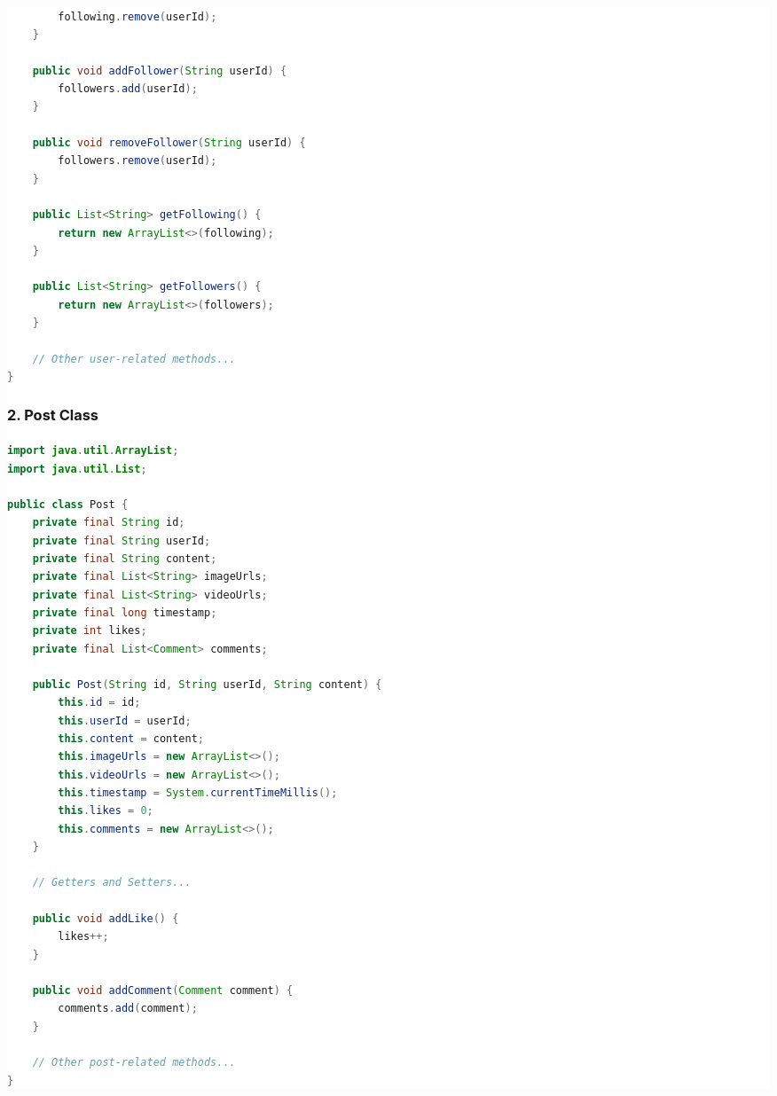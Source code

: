 ```java
        following.remove(userId);
    }

    public void addFollower(String userId) {
        followers.add(userId);
    }

    public void removeFollower(String userId) {
        followers.remove(userId);
    }

    public List<String> getFollowing() {
        return new ArrayList<>(following);
    }

    public List<String> getFollowers() {
        return new ArrayList<>(followers);
    }

    // Other user-related methods...
}
```

### 2. Post Class

```java
import java.util.ArrayList;
import java.util.List;

public class Post {
    private final String id;
    private final String userId;
    private final String content;
    private final List<String> imageUrls;
    private final List<String> videoUrls;
    private final long timestamp;
    private int likes;
    private final List<Comment> comments;

    public Post(String id, String userId, String content) {
        this.id = id;
        this.userId = userId;
        this.content = content;
        this.imageUrls = new ArrayList<>();
        this.videoUrls = new ArrayList<>();
        this.timestamp = System.currentTimeMillis();
        this.likes = 0;
        this.comments = new ArrayList<>();
    }

    // Getters and Setters...

    public void addLike() {
        likes++;
    }

    public void addComment(Comment comment) {
        comments.add(comment);
    }

    // Other post-related methods...
}
```
